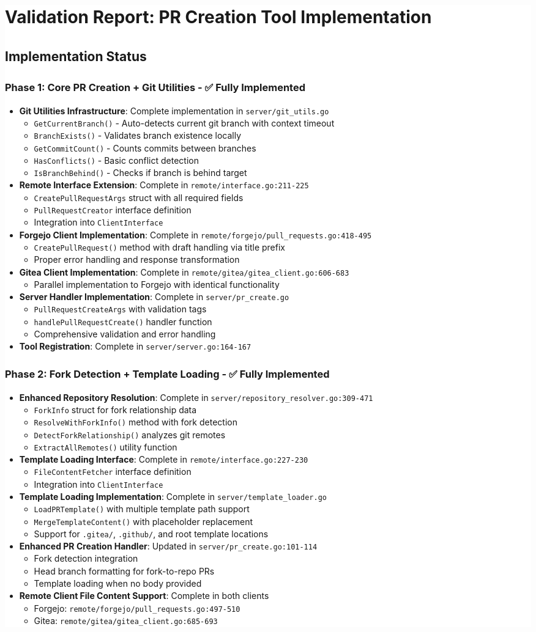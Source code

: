 # Validation Report: PR Creation Tool Implementation

## Implementation Status

### Phase 1: Core PR Creation + Git Utilities - ✅ Fully Implemented
- **Git Utilities Infrastructure**: Complete implementation in `server/git_utils.go`
  - `GetCurrentBranch()` - Auto-detects current git branch with context timeout
  - `BranchExists()` - Validates branch existence locally
  - `GetCommitCount()` - Counts commits between branches
  - `HasConflicts()` - Basic conflict detection
  - `IsBranchBehind()` - Checks if branch is behind target
- **Remote Interface Extension**: Complete in `remote/interface.go:211-225`
  - `CreatePullRequestArgs` struct with all required fields
  - `PullRequestCreator` interface definition
  - Integration into `ClientInterface`
- **Forgejo Client Implementation**: Complete in `remote/forgejo/pull_requests.go:418-495`
  - `CreatePullRequest()` method with draft handling via title prefix
  - Proper error handling and response transformation
- **Gitea Client Implementation**: Complete in `remote/gitea/gitea_client.go:606-683`
  - Parallel implementation to Forgejo with identical functionality
- **Server Handler Implementation**: Complete in `server/pr_create.go`
  - `PullRequestCreateArgs` with validation tags
  - `handlePullRequestCreate()` handler function
  - Comprehensive validation and error handling
- **Tool Registration**: Complete in `server/server.go:164-167`

### Phase 2: Fork Detection + Template Loading - ✅ Fully Implemented
- **Enhanced Repository Resolution**: Complete in `server/repository_resolver.go:309-471`
  - `ForkInfo` struct for fork relationship data
  - `ResolveWithForkInfo()` method with fork detection
  - `DetectForkRelationship()` analyzes git remotes
  - `ExtractAllRemotes()` utility function
- **Template Loading Interface**: Complete in `remote/interface.go:227-230`
  - `FileContentFetcher` interface definition
  - Integration into `ClientInterface`
- **Template Loading Implementation**: Complete in `server/template_loader.go`
  - `LoadPRTemplate()` with multiple template path support
  - `MergeTemplateContent()` with placeholder replacement
  - Support for `.gitea/`, `.github/`, and root template locations
- **Enhanced PR Creation Handler**: Updated in `server/pr_create.go:101-114`
  - Fork detection integration
  - Head branch formatting for fork-to-repo PRs
  - Template loading when no body provided
- **Remote Client File Content Support**: Complete in both clients
  - Forgejo: `remote/forgejo/pull_requests.go:497-510`
  - Gitea: `remote/gitea/gitea_client.go:685-693`
